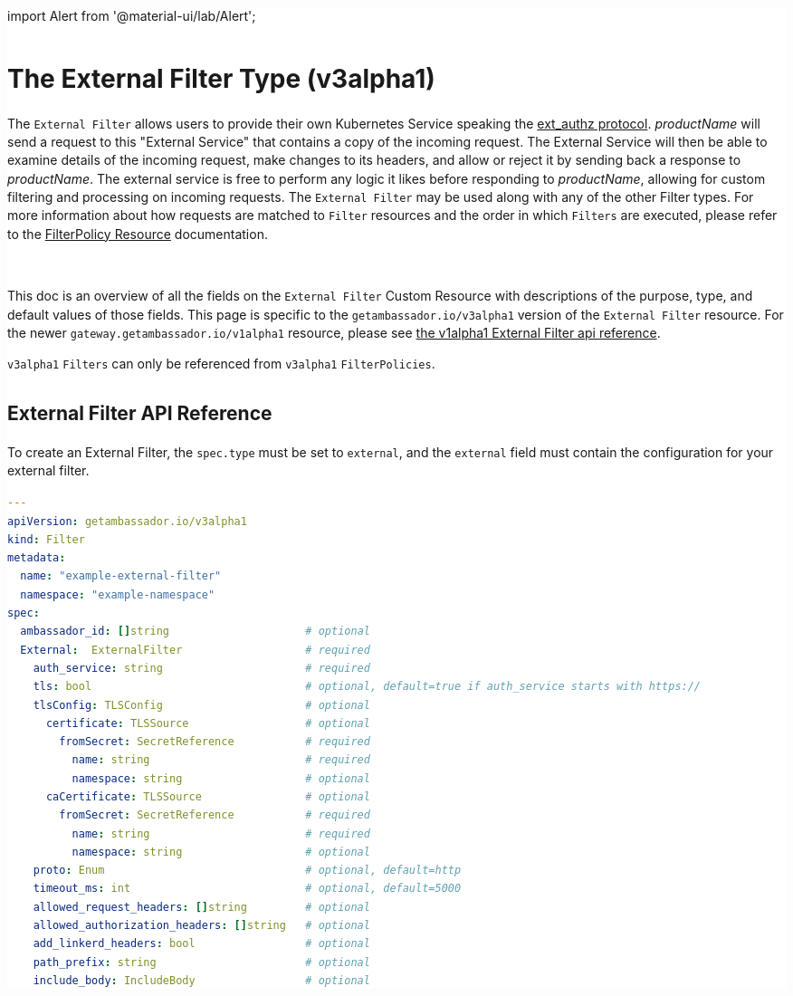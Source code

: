 import Alert from '@material-ui/lab/Alert';

# The **External Filter** Type (v3alpha1)

The `External Filter` allows users to provide their own Kubernetes Service speaking the [ext_authz protocol][].
$productName$ will send a request to this "External Service" that contains a copy of the incoming request. The External Service will then be able
to examine details of the incoming request, make changes to its headers, and allow or reject it by sending back a response to $productName$.
The external service is free to perform any logic it likes before responding to $productName$, allowing for custom filtering and
processing on incoming requests. The `External Filter` may be used along with any of the other Filter types. For more information about
how requests are matched to `Filter` resources and the order in which `Filters` are executed, please refer to the [FilterPolicy Resource][] documentation.

<br />

This doc is an overview of all the fields on the `External Filter` Custom Resource with descriptions of the purpose, type, and default values of those fields.
This page is specific to the `getambassador.io/v3alpha1` version of the `External Filter` resource. For the newer `gateway.getambassador.io/v1alpha1` resource,
please see [the v1alpha1 External Filter api reference][].

<Alert severity="info">
    <code>v3alpha1</code> <code>Filters</code> can only be referenced from <code>v3alpha1</code> <code>FilterPolicies</code>.
</Alert>

## External Filter API Reference

To create an External Filter, the `spec.type` must be set to `external`, and the `external` field must contain the configuration for your
external filter.

```yaml
---
apiVersion: getambassador.io/v3alpha1
kind: Filter
metadata:
  name: "example-external-filter"
  namespace: "example-namespace"
spec:
  ambassador_id: []string                     # optional
  External:  ExternalFilter                   # required
    auth_service: string                      # required
    tls: bool                                 # optional, default=true if auth_service starts with https://
    tlsConfig: TLSConfig                      # optional
      certificate: TLSSource                  # optional
        fromSecret: SecretReference           # required
          name: string                        # required
          namespace: string                   # optional
      caCertificate: TLSSource                # optional
        fromSecret: SecretReference           # required
          name: string                        # required
          namespace: string                   # optional
    proto: Enum                               # optional, default=http
    timeout_ms: int                           # optional, default=5000
    allowed_request_headers: []string         # optional
    allowed_authorization_headers: []string   # optional
    add_linkerd_headers: bool                 # optional
    path_prefix: string                       # optional
    include_body: IncludeBody                 # optional
```

[ExternalFilter]: #externalfilter
[IncludeBody]: #includebody
[TLSConfig]: #tlsconfig
[ext_authz protocol]: ../../../../topics/running/services/ext-authz
[FilterPolicy Resource]: ../filterpolicy
[the v1alpha1 External Filter api reference]: ../../../gateway-getambassador/v1alpha1/filter-external
[Kubernetes Secret]: https://kubernetes.io/docs/concepts/configuration/secret
[namespace-qualified DNS name]: https://kubernetes.io/docs/concepts/services-networking/dns-pod-service/#namespaces-of-services